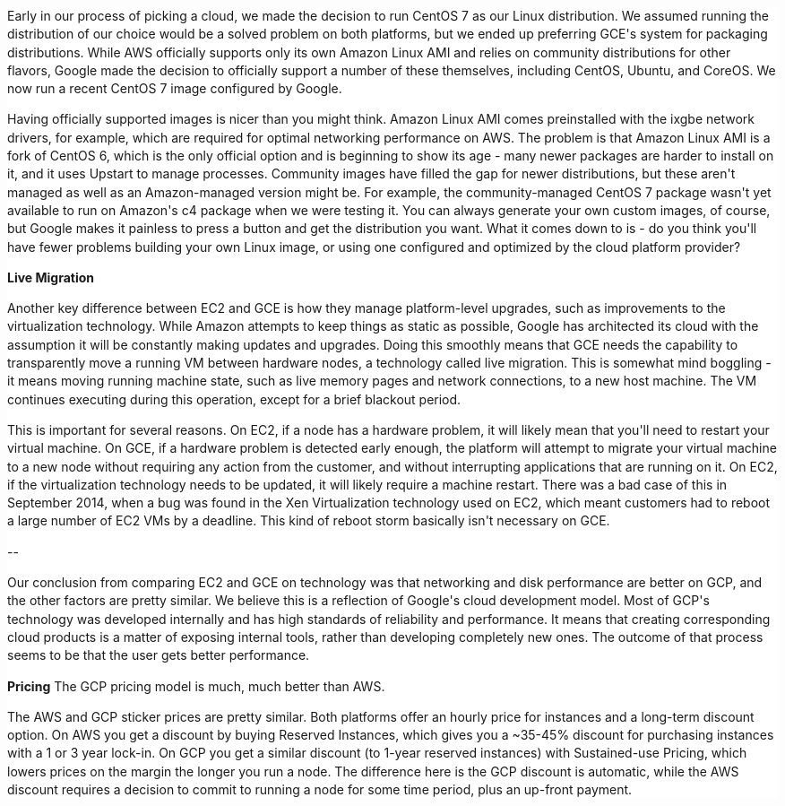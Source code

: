 Early in our process of picking a cloud, we made the decision to run CentOS 7 as our Linux distribution. We assumed running the distribution of our choice would be a solved problem on both platforms, but we ended up preferring GCE's system for packaging distributions. While AWS officially supports only its own Amazon Linux AMI and relies on community distributions for other flavors, Google made the decision to officially support a number of these themselves, including CentOS, Ubuntu, and CoreOS. We now run a recent CentOS 7 image configured by Google.

Having officially supported images is nicer than you might think. Amazon Linux AMI comes preinstalled with the ixgbe network drivers, for example, which are required for optimal networking performance on AWS. The problem is that Amazon Linux AMI is a fork of CentOS 6, which is the only official option and is beginning to show its age - many newer packages are harder to install on it, and it uses Upstart to manage processes. Community images have filled the gap for newer distributions, but these aren't managed as well as an Amazon-managed version might be. For example, the community-managed CentOS 7 package wasn't yet available to run on Amazon's c4 package when we were testing it. You can always generate your own custom images, of course, but Google makes it painless to press a button and get the distribution you want. What it comes down to is - do you think you'll have fewer problems building your own Linux image, or using one configured and optimized by the cloud platform provider?

**Live Migration**

Another key difference between EC2 and GCE is how they manage platform-level upgrades, such as improvements to the virtualization technology. While Amazon attempts to keep things as static as possible, Google has architected its cloud with the assumption it will be constantly making updates and upgrades. Doing this smoothly means that GCE needs the capability to transparently move a running VM between hardware nodes, a technology called live migration. This is somewhat mind boggling - it means moving running machine state, such as live memory pages and network connections, to a new host machine. The VM continues executing during this operation, except for a brief blackout period.

This is important for several reasons. On EC2, if a node has a hardware problem, it will likely mean that you'll need to restart your virtual machine. On GCE, if a hardware problem is detected early enough, the platform will attempt to migrate your virtual machine to a new node without requiring any action from the customer, and without interrupting applications that are running on it. On EC2, if the virtualization technology needs to be updated, it will likely require a machine restart. There was a bad case of this in September 2014, when a bug was found in the Xen Virtualization technology used on EC2, which meant customers had to reboot a large number of EC2 VMs by a deadline. This kind of reboot storm basically isn't necessary on GCE.

--

Our conclusion from comparing EC2 and GCE on technology was that networking and disk performance are better on GCP, and the other factors are pretty similar. We believe this is a reflection of Google's cloud development model. Most of GCP's technology was developed internally and has high standards of reliability and performance. It means that creating corresponding cloud products is a matter of exposing internal tools, rather than developing completely new ones. The outcome of that process seems to be that the user gets better performance.

**Pricing**
The GCP pricing model is much, much better than AWS.

The AWS and GCP sticker prices are pretty similar. Both platforms offer an hourly price for instances and a long-term discount option. On AWS you get a discount by buying Reserved Instances, which gives you a ~35-45% discount for purchasing instances with a 1 or 3 year lock-in. On GCP you get a similar discount (to 1-year reserved instances) with Sustained-use Pricing, which lowers prices on the margin the longer you run a node. The difference here is the GCP discount is automatic, while the AWS discount requires a decision to commit to running a node for some time period, plus an up-front payment.

